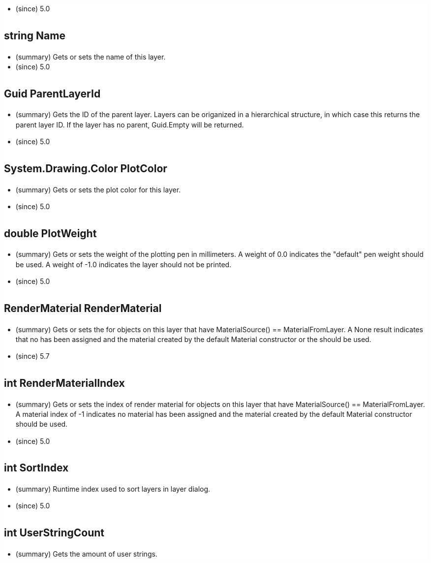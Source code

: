 - (since) 5.0
## string Name
- (summary) Gets or sets the name of this layer.
- (since) 5.0
## Guid ParentLayerId
- (summary) 
     Gets the ID of the parent layer. Layers can be origanized in a hierarchical structure, 
     in which case this returns the parent layer ID. If the layer has no parent, 
     Guid.Empty will be returned.
     
- (since) 5.0
## System.Drawing.Color PlotColor
- (summary) 
     Gets or sets the plot color for this layer.
     
- (since) 5.0
## double PlotWeight
- (summary) 
     Gets or sets the weight of the plotting pen in millimeters. 
     A weight of 0.0 indicates the "default" pen weight should be used.
     A weight of -1.0 indicates the layer should not be printed.
     
- (since) 5.0
## RenderMaterial RenderMaterial
- (summary) 
     Gets or sets the  for objects on
     this layer that have MaterialSource() == MaterialFromLayer.
     A None result indicates that no  has
     been assigned  and the material created by the default Material
     constructor or the  should be used.
     
- (since) 5.7
## int RenderMaterialIndex
- (summary) 
     Gets or sets the index of render material for objects on this layer that have
     MaterialSource() == MaterialFromLayer. 
     A material index of -1 indicates no material has been assigned 
     and the material created by the default Material constructor 
     should be used.
     
- (since) 5.0
## int SortIndex
- (summary) 
     Runtime index used to sort layers in layer dialog.
     
- (since) 5.0
## int UserStringCount
- (summary) 
     Gets the amount of user strings.
     